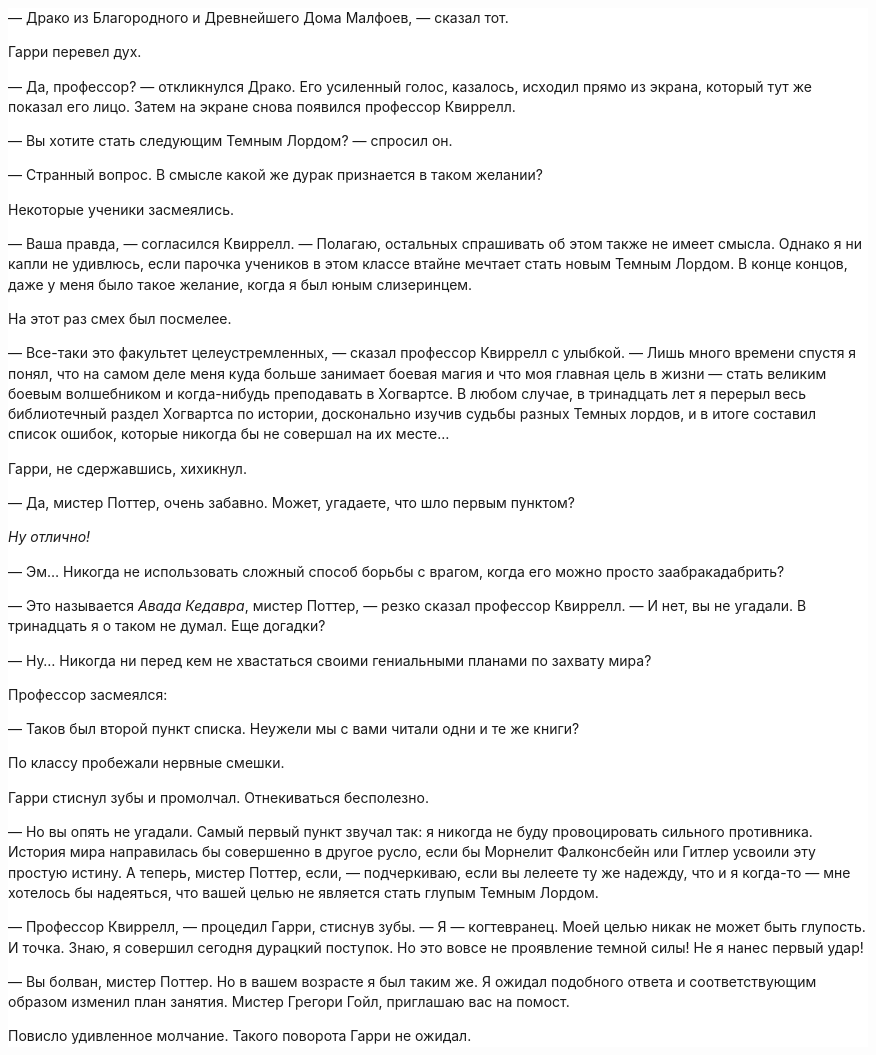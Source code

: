 — Драко из Благородного и Древнейшего Дома Малфоев, — сказал тот.

Гарри перевел дух.

— Да, профессор? — откликнулся Драко. Его усиленный голос, казалось, исходил прямо из экрана, который тут же показал его лицо. Затем на экране снова появился профессор Квиррелл.

— Вы хотите стать следующим Темным Лордом? — спросил он.

— Странный вопрос. В смысле какой же дурак признается в таком желании?

Некоторые ученики засмеялись.

— Ваша правда, — согласился Квиррелл. — Полагаю, остальных спрашивать об этом также не имеет смысла. Однако я ни капли не удивлюсь, если парочка учеников в этом классе втайне мечтает стать новым Темным Лордом. В конце концов, даже у меня было такое желание, когда я был юным слизеринцем.

На этот раз смех был посмелее.

— Все-таки это факультет целеустремленных, — сказал профессор Квиррелл с улыбкой. — Лишь много времени спустя я понял, что на самом деле меня куда больше занимает боевая магия и что моя главная цель в жизни — стать великим боевым волшебником и когда-нибудь преподавать в Хогвартсе. В любом случае, в тринадцать лет я перерыл весь библиотечный раздел Хогвартса по истории, досконально изучив судьбы разных Темных лордов, и в итоге составил список ошибок, которые никогда бы не совершал на их месте…

Гарри, не сдержавшись, хихикнул.

— Да, мистер Поттер, очень забавно. Может, угадаете, что шло первым пунктом?

_Ну отлично!_

— Эм… Никогда не использовать сложный способ борьбы с врагом, когда его можно просто заабракадабрить?

— Это называется _Авада Кедавра_, мистер Поттер, — резко сказал профессор Квиррелл. — И нет, вы не угадали. В тринадцать я о таком не думал. Еще догадки?

— Ну… Никогда ни перед кем не хвастаться своими гениальными планами по захвату мира?

Профессор засмеялся:

— Таков был второй пункт списка. Неужели мы с вами читали одни и те же книги?

По классу пробежали нервные смешки.

Гарри стиснул зубы и промолчал. Отнекиваться бесполезно.

— Но вы опять не угадали. Самый первый пункт звучал так: я никогда не буду провоцировать сильного противника. История мира направилась бы совершенно в другое русло, если бы Морнелит Фалконсбейн или Гитлер усвоили эту простую истину. А теперь, мистер Поттер, если, — подчеркиваю, если вы лелеете ту же надежду, что и я когда-то — мне хотелось бы надеяться, что вашей целью не является стать глупым Темным Лордом.

— Профессор Квиррелл, — процедил Гарри, стиснув зубы. — Я — когтевранец. Моей целью никак не может быть глупость. И точка. Знаю, я совершил сегодня дурацкий поступок. Но это вовсе не проявление темной силы! Не я нанес первый удар!

— Вы болван, мистер Поттер. Но в вашем возрасте я был таким же. Я ожидал подобного ответа и соответствующим образом изменил план занятия. Мистер Грегори Гойл, приглашаю вас на помост.

Повисло удивленное молчание. Такого поворота Гарри не ожидал.
